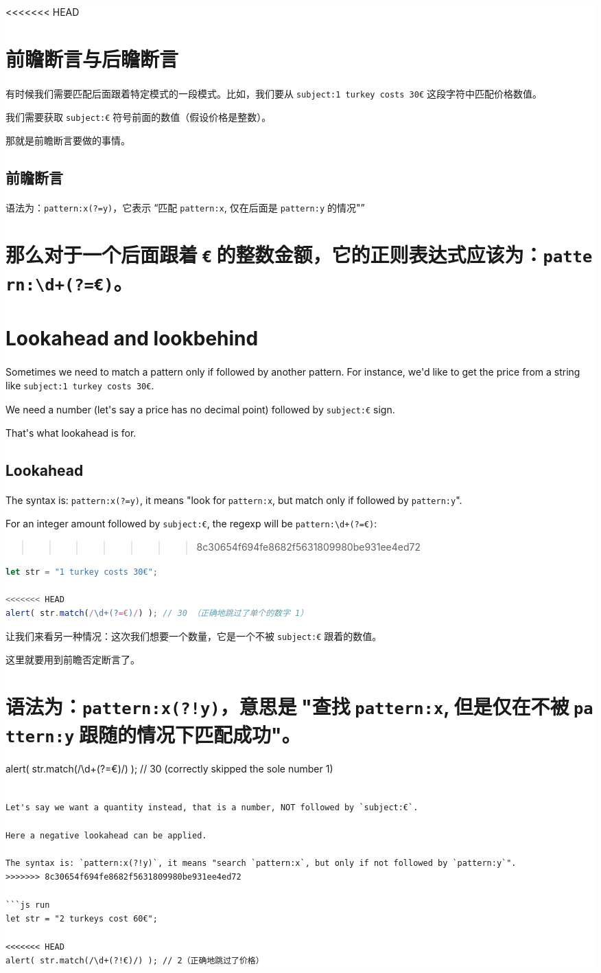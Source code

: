 <<<<<<< HEAD
# 前瞻断言与后瞻断言

有时候我们需要匹配后面跟着特定模式的一段模式。比如，我们要从 `subject:1 turkey costs 30€` 这段字符中匹配价格数值。

我们需要获取 `subject:€` 符号前面的数值（假设价格是整数）。

那就是前瞻断言要做的事情。

## 前瞻断言

语法为：`pattern:x(?=y)`，它表示 “匹配 `pattern:x`, 仅在后面是 `pattern:y` 的情况"”

那么对于一个后面跟着 `€` 的整数金额，它的正则表达式应该为：`pattern:\d+(?=€)`。
=======
# Lookahead and lookbehind

Sometimes we need to match a pattern only if followed by another pattern. For instance, we'd like to get the price from a string like `subject:1 turkey costs 30€`.

We need a number (let's say a price has no decimal point) followed by `subject:€` sign.

That's what lookahead is for.

## Lookahead

The syntax is: `pattern:x(?=y)`, it means "look for `pattern:x`, but match only if followed by `pattern:y`".

For an integer amount followed by `subject:€`, the regexp will be `pattern:\d+(?=€)`:
>>>>>>> 8c30654f694fe8682f5631809980be931ee4ed72

```js run
let str = "1 turkey costs 30€";

<<<<<<< HEAD
alert( str.match(/\d+(?=€)/) ); // 30 （正确地跳过了单个的数字 1）
```

让我们来看另一种情况：这次我们想要一个数量，它是一个不被 `subject:€` 跟着的数值。

这里就要用到前瞻否定断言了。

语法为：`pattern:x(?!y)`，意思是 "查找 `pattern:x`, 但是仅在不被 `pattern:y` 跟随的情况下匹配成功"。
=======
alert( str.match(/\d+(?=€)/) ); // 30 (correctly skipped the sole number 1)
```

Let's say we want a quantity instead, that is a number, NOT followed by `subject:€`.

Here a negative lookahead can be applied.

The syntax is: `pattern:x(?!y)`, it means "search `pattern:x`, but only if not followed by `pattern:y`".
>>>>>>> 8c30654f694fe8682f5631809980be931ee4ed72

```js run
let str = "2 turkeys cost 60€";

<<<<<<< HEAD
alert( str.match(/\d+(?!€)/) ); // 2（正确地跳过了价格）
```
